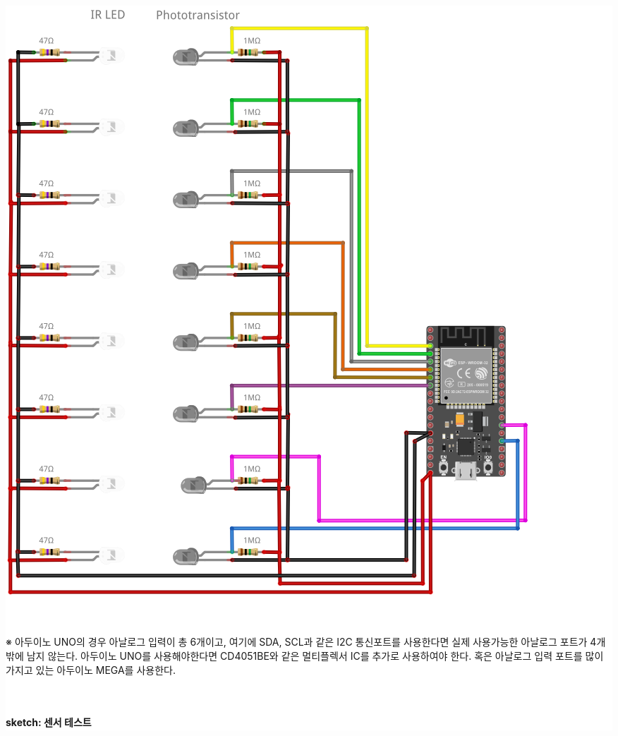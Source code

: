 ![](/image/Gravitational-Acceleration03.png)

<br>

※ 아두이노 UNO의 경우 아날로그 입력이 총 6개이고, 여기에 SDA, SCL과 같은 I2C 통신포트를 사용한다면 실제 사용가능한 아날로그 포트가 4개밖에 남지 않는다. 아두이노 UNO를 사용해야한다면 CD4051BE와 같은 멀티플렉서 IC를 추가로 사용하여야 한다. 혹은 아날로그 입력 포트를 많이 가지고 있는 아두이노 MEGA를 사용한다.

<br>

#### sketch: 센서 테스트
